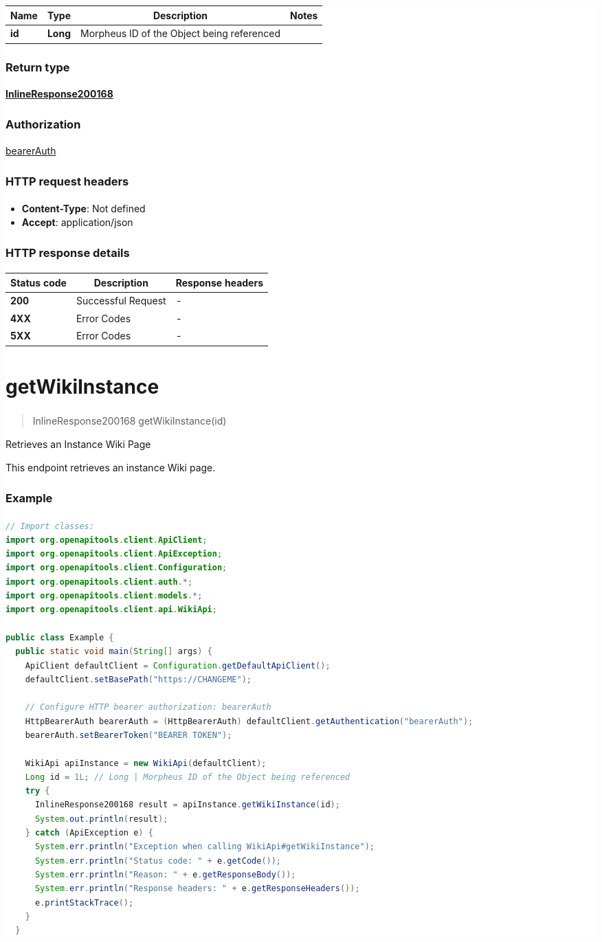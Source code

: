 Name | Type | Description  | Notes
------------- | ------------- | ------------- | -------------
 **id** | **Long**| Morpheus ID of the Object being referenced |

### Return type

[**InlineResponse200168**](InlineResponse200168.md)

### Authorization

[bearerAuth](../README.md#bearerAuth)

### HTTP request headers

 - **Content-Type**: Not defined
 - **Accept**: application/json

### HTTP response details
| Status code | Description | Response headers |
|-------------|-------------|------------------|
**200** | Successful Request |  -  |
**4XX** | Error Codes |  -  |
**5XX** | Error Codes |  -  |

<a name="getWikiInstance"></a>
# **getWikiInstance**
> InlineResponse200168 getWikiInstance(id)

Retrieves an Instance Wiki Page

This endpoint retrieves an instance Wiki page. 

### Example
```java
// Import classes:
import org.openapitools.client.ApiClient;
import org.openapitools.client.ApiException;
import org.openapitools.client.Configuration;
import org.openapitools.client.auth.*;
import org.openapitools.client.models.*;
import org.openapitools.client.api.WikiApi;

public class Example {
  public static void main(String[] args) {
    ApiClient defaultClient = Configuration.getDefaultApiClient();
    defaultClient.setBasePath("https://CHANGEME");
    
    // Configure HTTP bearer authorization: bearerAuth
    HttpBearerAuth bearerAuth = (HttpBearerAuth) defaultClient.getAuthentication("bearerAuth");
    bearerAuth.setBearerToken("BEARER TOKEN");

    WikiApi apiInstance = new WikiApi(defaultClient);
    Long id = 1L; // Long | Morpheus ID of the Object being referenced
    try {
      InlineResponse200168 result = apiInstance.getWikiInstance(id);
      System.out.println(result);
    } catch (ApiException e) {
      System.err.println("Exception when calling WikiApi#getWikiInstance");
      System.err.println("Status code: " + e.getCode());
      System.err.println("Reason: " + e.getResponseBody());
      System.err.println("Response headers: " + e.getResponseHeaders());
      e.printStackTrace();
    }
  }
```